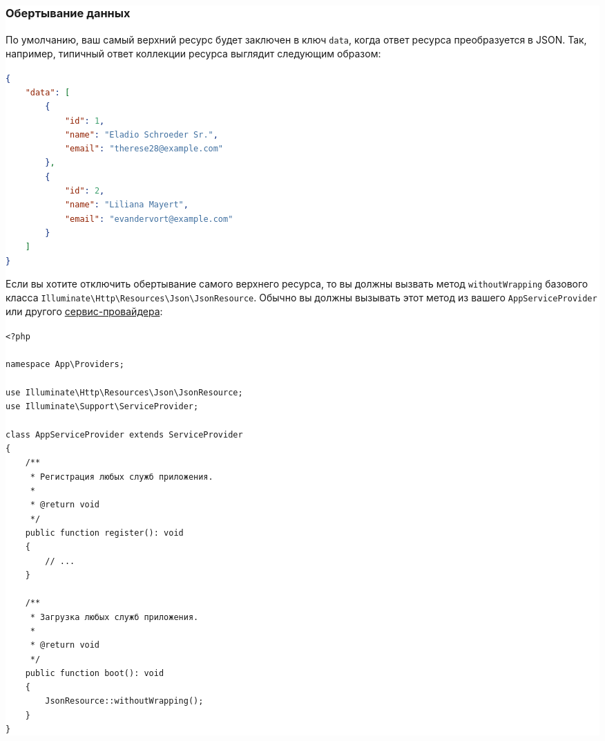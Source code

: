 <a name="data-wrapping"></a>
### Обертывание данных

По умолчанию, ваш самый верхний ресурс будет заключен в ключ `data`, когда ответ ресурса преобразуется в JSON. Так, например, типичный ответ коллекции ресурса выглядит следующим образом:

```json
{
    "data": [
        {
            "id": 1,
            "name": "Eladio Schroeder Sr.",
            "email": "therese28@example.com"
        },
        {
            "id": 2,
            "name": "Liliana Mayert",
            "email": "evandervort@example.com"
        }
    ]
}
```

Если вы хотите отключить обертывание самого верхнего ресурса, то вы должны вызвать метод `withoutWrapping` базового класса `Illuminate\Http\Resources\Json\JsonResource`. Обычно вы должны вызывать этот метод из вашего `AppServiceProvider` или другого [сервис-провайдера](/docs/{{version}}/providers):

    <?php

    namespace App\Providers;

    use Illuminate\Http\Resources\Json\JsonResource;
    use Illuminate\Support\ServiceProvider;

    class AppServiceProvider extends ServiceProvider
    {
        /**
         * Регистрация любых служб приложения.
         *
         * @return void
         */
        public function register(): void
        {
            // ...
        }

        /**
         * Загрузка любых служб приложения.
         *
         * @return void
         */
        public function boot(): void
        {
            JsonResource::withoutWrapping();
        }
    }
